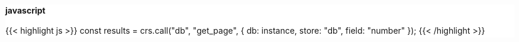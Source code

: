 **javascript**

{{< highlight js >}}
const results = crs.call("db", "get_page", {
    db: instance,
    store: "db",
    field: "number"
});
{{< /highlight >}}